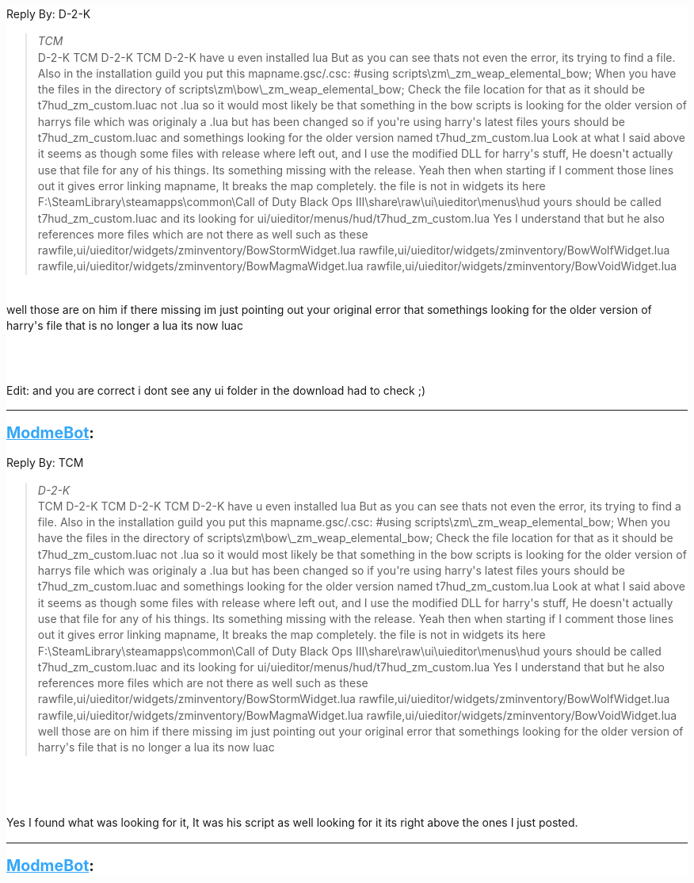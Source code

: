 <p>Reply By: D-2-K<br /><blockquote><em>TCM</em><br />D-2-K TCM D-2-K TCM D-2-K  have u even installed lua    But as you can see thats not even the error, its trying to find a file. Also in the installation guild you put this   mapname.gsc/.csc: #using scripts\zm\_zm_weap_elemental_bow;     When you have the files in the directory of   scripts\zm\bow\_zm_weap_elemental_bow;      Check the file location for that as it should be t7hud_zm_custom.luac  not  .lua   so it would most likely be that something in the bow scripts is looking for the older version of harrys file which was originaly a .lua but has been changed so if you&#39;re using harry&#39;s latest files yours should be t7hud_zm_custom.luac and somethings looking for the older version named t7hud_zm_custom.lua       Look at what I said above it seems as though some files with release where left out, and I use the modified DLL for harry&#39;s stuff, He doesn&#39;t actually use that file for any of his things. Its something missing with the release.   Yeah then when starting if I comment those lines out it gives error linking mapname, It breaks the map completely.   the file is not in widgets    its here F:\SteamLibrary\steamapps\common\Call of Duty Black Ops III\share\raw\ui\uieditor\menus\hud yours should be called t7hud_zm_custom.luac and its looking for      ui/uieditor/menus/hud/t7hud_zm_custom.lua   Yes I understand that but he also references more files which are not there as well such as these   rawfile,ui/uieditor/widgets/zminventory/BowStormWidget.lua rawfile,ui/uieditor/widgets/zminventory/BowWolfWidget.lua rawfile,ui/uieditor/widgets/zminventory/BowMagmaWidget.lua rawfile,ui/uieditor/widgets/zminventory/BowVoidWidget.lua</blockquote><br /> well those are on him if there missing im just pointing out your original error that somethings looking for the older version of harry&#39;s file that is no longer a lua its now luac<br /> <br /> <br /> <br />Edit: and you are correct i dont see any ui folder in the download had to check ;)</p>

---
<strong style="font-size: 1.4em;"><span style="text-decoration: underline;text-decoration-color: #34a7f9;"><span style="color:#34a7f9;">ModmeBot</span></span>:</strong>

<p>Reply By: TCM<br /><blockquote><em>D-2-K</em><br />TCM D-2-K TCM D-2-K TCM D-2-K  have u even installed lua    But as you can see thats not even the error, its trying to find a file. Also in the installation guild you put this   mapname.gsc/.csc: #using scripts\zm\_zm_weap_elemental_bow;     When you have the files in the directory of   scripts\zm\bow\_zm_weap_elemental_bow;      Check the file location for that as it should be t7hud_zm_custom.luac  not  .lua   so it would most likely be that something in the bow scripts is looking for the older version of harrys file which was originaly a .lua but has been changed so if you&#39;re using harry&#39;s latest files yours should be t7hud_zm_custom.luac and somethings looking for the older version named t7hud_zm_custom.lua       Look at what I said above it seems as though some files with release where left out, and I use the modified DLL for harry&#39;s stuff, He doesn&#39;t actually use that file for any of his things. Its something missing with the release.   Yeah then when starting if I comment those lines out it gives error linking mapname, It breaks the map completely.   the file is not in widgets    its here F:\SteamLibrary\steamapps\common\Call of Duty Black Ops III\share\raw\ui\uieditor\menus\hud yours should be called t7hud_zm_custom.luac and its looking for      ui/uieditor/menus/hud/t7hud_zm_custom.lua   Yes I understand that but he also references more files which are not there as well such as these   rawfile,ui/uieditor/widgets/zminventory/BowStormWidget.lua rawfile,ui/uieditor/widgets/zminventory/BowWolfWidget.lua rawfile,ui/uieditor/widgets/zminventory/BowMagmaWidget.lua rawfile,ui/uieditor/widgets/zminventory/BowVoidWidget.lua  well those are on him if there missing im just pointing out your original error that somethings looking for the older version of harry&#39;s file that is no longer a lua its now luac</blockquote><br /> <br /> <br />Yes I found what was looking for it, It was his script as well looking for it its right above the ones I just posted.</p>

---
<strong style="font-size: 1.4em;"><span style="text-decoration: underline;text-decoration-color: #34a7f9;"><span style="color:#34a7f9;">ModmeBot</span></span>:</strong>
